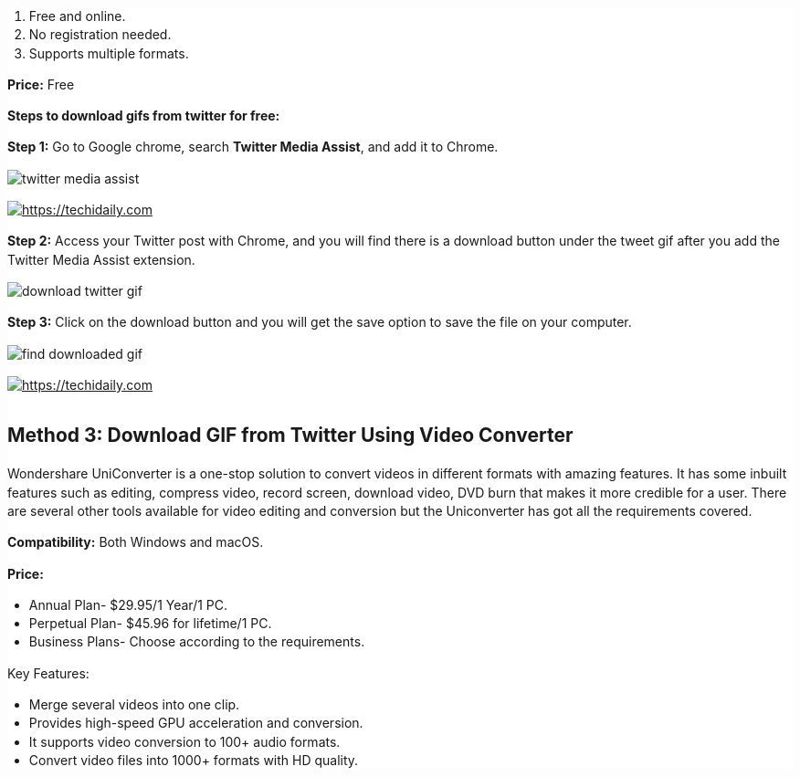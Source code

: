 1. Free and online.
2. No registration needed.
3. Supports multiple formats.

**Price:** Free

**Steps to download gifs from twitter for free:**

**Step 1:** Go to Google chrome, search **Twitter Media Assist**, and add it to Chrome.

![twitter media assist](https://images.wondershare.com/filmora/article-images/twitter-media-assist5.jpg)


<a href="https://appsumo.8odi.net/c/5597632/2111965/7443" target="_top" id="2111965">
  <img src="//a.impactradius-go.com/display-ad/7443-2111965" border="0" alt="https://techidaily.com" width="728" height="90"/>
</a>
<img height="0" width="0" src="https://appsumo.8odi.net/i/5597632/2111965/7443" style="position:absolute;visibility:hidden;" border="0" />

**Step 2:** Access your Twitter post with Chrome, and you will find there is a download button under the tweet gif after you add the Twitter Media Assist extension.

![download twitter gif](https://images.wondershare.com/filmora/article-images/download-twitter-gif6.jpg)

**Step 3:** Click on the download button and you will get the save option to save the file on your computer.

![find downloaded gif](https://images.wondershare.com/filmora/article-images/find-downloaded-gif7.jpg)


<a href="https://imp.i357552.net/c/5597632/1030380/11832" target="_top" id="1030380">
  <img src="//a.impactradius-go.com/display-ad/11832-1030380" border="0" alt="https://techidaily.com" width="720" height="90"/>
</a>
<img height="0" width="0" src="https://imp.i357552.net/i/5597632/1030380/11832" style="position:absolute;visibility:hidden;" border="0" />

## Method 3: Download GIF from Twitter Using Video Converter

Wondershare UniConverter is a one-stop solution to convert videos in different formats with amazing features. It has some inbuilt features such as editing, compress video, record screen, download video, DVD burn that makes it more credible for a user. There are several other tools available for video editing and conversion but the Uniconverter has got all the requirements covered.

**Compatibility:** Both Windows and macOS.

**Price:**

* Annual Plan- $29.95/1 Year/1 PC.
* Perpetual Plan- $45.96 for lifetime/1 PC.
* Business Plans- Choose according to the requirements.

Key Features:

* Merge several videos into one clip.
* Provides high-speed GPU acceleration and conversion.
* It supports video conversion to 100+ audio formats.
* Convert video files into 1000+ formats with HD quality.
